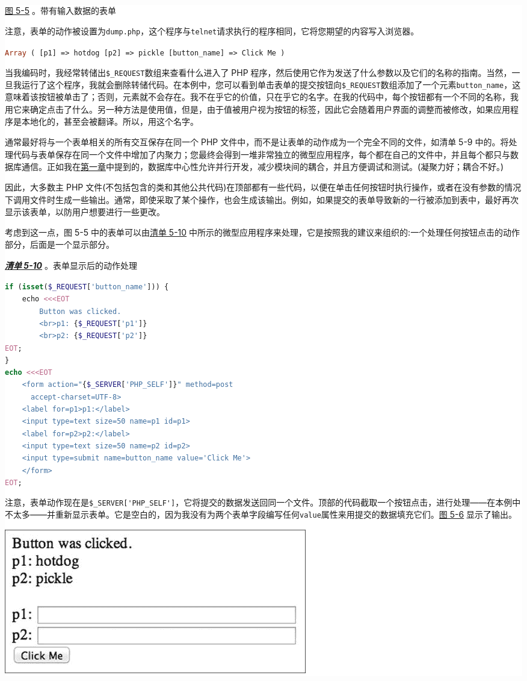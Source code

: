 [图 5-5](#_Fig5) 。带有输入数据的表单

注意，表单的动作被设置为`dump.php`，这个程序与`telnet`请求执行的程序相同，它将您期望的内容写入浏览器。

```php
Array ( [p1] => hotdog [p2] => pickle [button_name] => Click Me )
```

当我编码时，我经常转储出`$_REQUEST`数组来查看什么进入了 PHP 程序，然后使用它作为发送了什么参数以及它们的名称的指南。当然，一旦我运行了这个程序，我就会删除转储代码。在本例中，您可以看到单击表单的提交按钮向`$_REQUEST`数组添加了一个元素`button_name`，这意味着该按钮被单击了；否则，元素就不会存在。我不在乎它的价值，只在乎它的名字。在我的代码中，每个按钮都有一个不同的名称，我用它来确定点击了什么。另一种方法是使用值，但是，由于值被用户视为按钮的标签，因此它会随着用户界面的调整而被修改，如果应用程序是本地化的，甚至会被翻译。所以，用这个名字。

通常最好将与一个表单相关的所有交互保存在同一个 PHP 文件中，而不是让表单的动作成为一个完全不同的文件，如清单 5-9 中的。将处理代码与表单保存在同一个文件中增加了内聚力；您最终会得到一堆非常独立的微型应用程序，每个都在自己的文件中，并且每个都只与数据库通信。正如我在[第一章](1.html)中提到的，数据库中心性允许并行开发，减少模块间的耦合，并且方便调试和测试。(凝聚力好；耦合不好。)

因此，大多数主 PHP 文件(不包括包含的类和其他公共代码)在顶部都有一些代码，以便在单击任何按钮时执行操作，或者在没有参数的情况下调用文件时生成一些输出。通常，即使采取了某个操作，也会生成该输出。例如，如果提交的表单导致新的一行被添加到表中，最好再次显示该表单，以防用户想要进行一些更改。

考虑到这一点，图 5-5 中的表单可以由[清单 5-10](#list10) 中所示的微型应用程序来处理，它是按照我的建议来组织的:一个处理任何按钮点击的动作部分，后面是一个显示部分。

***[清单 5-10](#_list10)*** 。表单显示后的动作处理

```php
if (isset($_REQUEST['button_name'])) {
    echo <<<EOT
        Button was clicked.
        <br>p1: {$_REQUEST['p1']}
        <br>p2: {$_REQUEST['p2']}
EOT;
}
echo <<<EOT
    <form action="{$_SERVER['PHP_SELF']}" method=post
      accept-charset=UTF-8>
    <label for=p1>p1:</label>
    <input type=text size=50 name=p1 id=p1>
    <label for=p2>p2:</label>
    <input type=text size=50 name=p2 id=p2>
    <input type=submit name=button_name value='Click Me'>
    </form>
EOT;
```

注意，表单动作现在是`$_SERVER['PHP_SELF']`，它将提交的数据发送回同一个文件。顶部的代码截取一个按钮点击，进行处理——在本例中不太多——并重新显示表单。它是空白的，因为我没有为两个表单字段编写任何`value`属性来用提交的数据填充它们。[图 5-6](#Fig6) 显示了输出。

![9781430260073_Fig05-06.jpg](img/9781430260073_Fig05-06.jpg)
